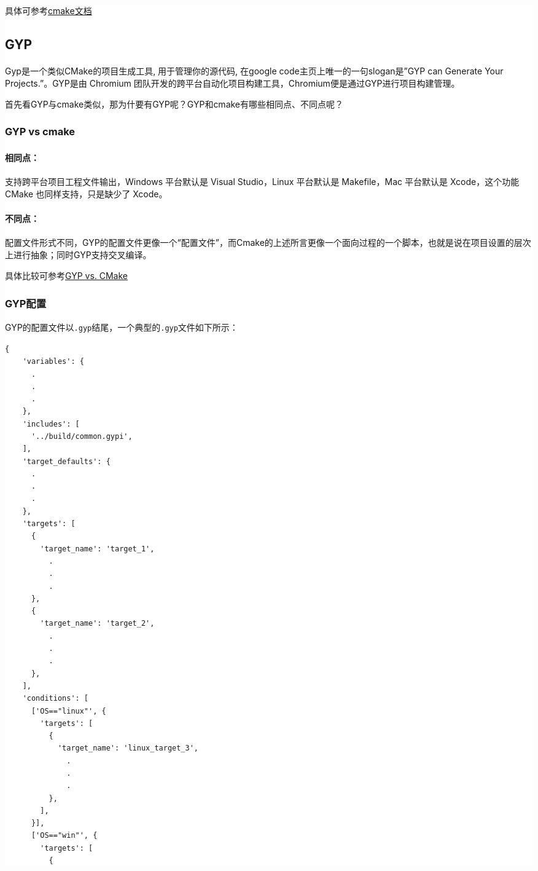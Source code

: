  具体可参考[cmake文档](https://cmake.org/cmake/help/cmake2.4docs.html)
 
 ## GYP
 Gyp是一个类似CMake的项目生成工具, 用于管理你的源代码, 在google code主页上唯一的一句slogan是”GYP can Generate Your Projects.”。GYP是由 Chromium 团队开发的跨平台自动化项目构建工具，Chromium便是通过GYP进行项目构建管理。
 
 首先看GYP与cmake类似，那为什要有GYP呢？GYP和cmake有哪些相同点、不同点呢？
 
 ### GYP vs cmake
 #### 相同点：
 支持跨平台项目工程文件输出，Windows 平台默认是 Visual Studio，Linux 平台默认是 Makefile，Mac 平台默认是 Xcode，这个功能 CMake 也同样支持，只是缺少了 Xcode。
 
 #### 不同点：
 配置文件形式不同，GYP的配置文件更像一个“配置文件”，而Cmake的上述所言更像一个面向过程的一个脚本，也就是说在项目设置的层次上进行抽象；同时GYP支持交叉编译。
 
 具体比较可参考[GYP vs. CMake](http://www.jtianling.com/gyp-developer's-description-of-gyp.html)
 
 ### GYP配置
 GYP的配置文件以`.gyp`结尾，一个典型的`.gyp`文件如下所示：
 
 ```
 {
     'variables': {
       .
       .
       .
     },
     'includes': [
       '../build/common.gypi',
     ],
     'target_defaults': {
       .
       .
       .
     },
     'targets': [
       {
         'target_name': 'target_1',
           .
           .
           .
       },
       {
         'target_name': 'target_2',
           .
           .
           .
       },
     ],
     'conditions': [
       ['OS=="linux"', {
         'targets': [
           {
             'target_name': 'linux_target_3',
               .
               .
               .
           },
         ],
       }],
       ['OS=="win"', {
         'targets': [
           {
 ```